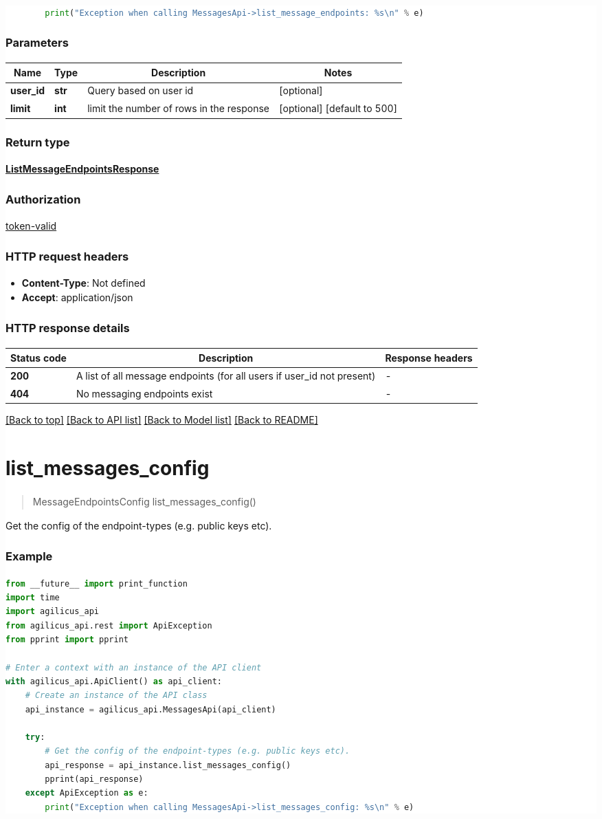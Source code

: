 ```python
        print("Exception when calling MessagesApi->list_message_endpoints: %s\n" % e)
```

### Parameters

Name | Type | Description  | Notes
------------- | ------------- | ------------- | -------------
 **user_id** | **str**| Query based on user id | [optional] 
 **limit** | **int**| limit the number of rows in the response | [optional] [default to 500]

### Return type

[**ListMessageEndpointsResponse**](ListMessageEndpointsResponse.md)

### Authorization

[token-valid](../README.md#token-valid)

### HTTP request headers

 - **Content-Type**: Not defined
 - **Accept**: application/json

### HTTP response details
| Status code | Description | Response headers |
|-------------|-------------|------------------|
**200** | A list of all message endpoints (for all users if user_id not present) |  -  |
**404** | No messaging endpoints exist |  -  |

[[Back to top]](#) [[Back to API list]](../README.md#documentation-for-api-endpoints) [[Back to Model list]](../README.md#documentation-for-models) [[Back to README]](../README.md)

# **list_messages_config**
> MessageEndpointsConfig list_messages_config()

Get the config of the endpoint-types (e.g. public keys etc).

### Example

```python
from __future__ import print_function
import time
import agilicus_api
from agilicus_api.rest import ApiException
from pprint import pprint

# Enter a context with an instance of the API client
with agilicus_api.ApiClient() as api_client:
    # Create an instance of the API class
    api_instance = agilicus_api.MessagesApi(api_client)
    
    try:
        # Get the config of the endpoint-types (e.g. public keys etc).
        api_response = api_instance.list_messages_config()
        pprint(api_response)
    except ApiException as e:
        print("Exception when calling MessagesApi->list_messages_config: %s\n" % e)
```
